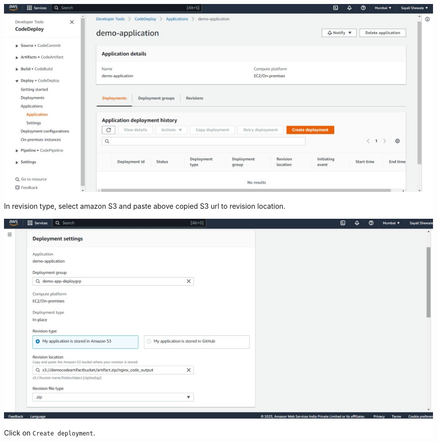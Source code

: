![rKlkcFJB87etLuXjEyudNk5_ALNg5IsNCQRmFO10DhXrBm4qIYn1Dqzq2zaXGdJz2XeKi03gdAjZG8kzRzQSgrzV7sXYepX3yDKUI9KH](../../../../media/rKlkcFJB87etLuXjEyudNk5_ALNg5IsNCQRmFO10DhXrBm4qIYn1Dqzq2zaXGdJz2XeKi03gdAjZG8kzRzQSgrzV7sXYepX3yDKUI9KH.png)

In revision type, select amazon S3 and paste above copied S3 url to revision location.

![oAfoTlWjM6QKGJCJPLOzzAiiTSWUMbwLPAMa3J2pk7si36TzYvBsvzWF6p1ugfrj0NobWJX7Rx1aLtwp5mxxf4T5QXbhUzd1liUbY444Dg](../../../../media/oAfoTlWjM6QKGJCJPLOzzAiiTSWUMbwLPAMa3J2pk7si36TzYvBsvzWF6p1ugfrj0NobWJX7Rx1aLtwp5mxxf4T5QXbhUzd1liUbY444Dg.png)

Click on `Create deployment`.
